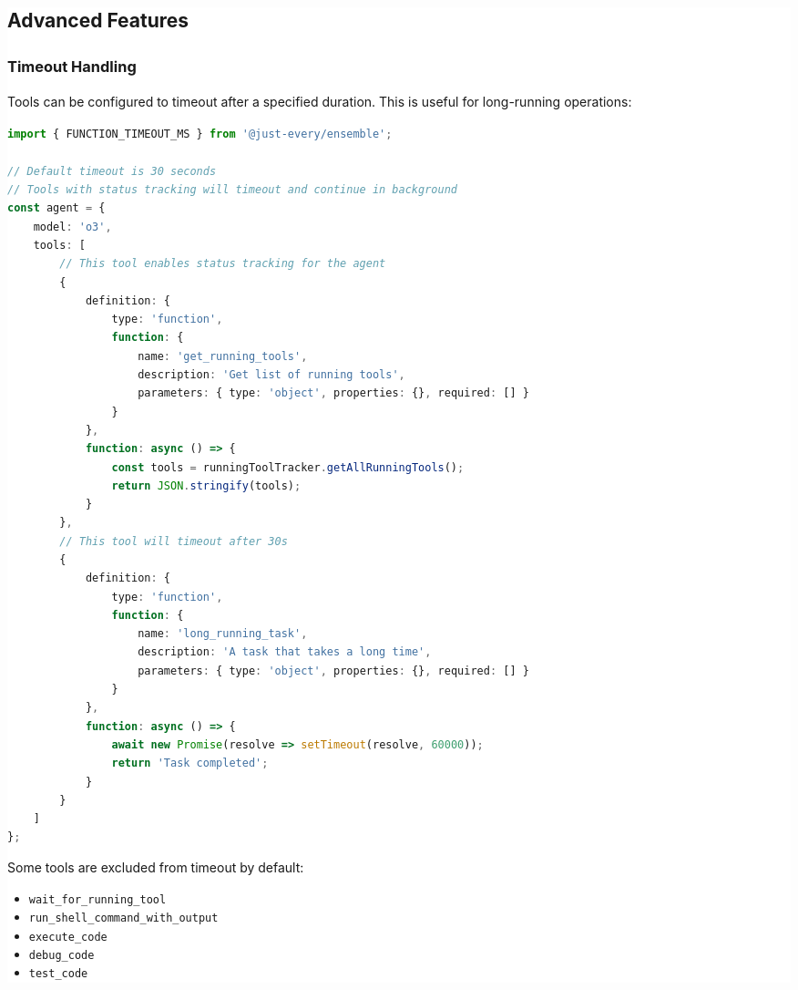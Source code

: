 ## Advanced Features

### Timeout Handling

Tools can be configured to timeout after a specified duration. This is useful for long-running operations:

```typescript
import { FUNCTION_TIMEOUT_MS } from '@just-every/ensemble';

// Default timeout is 30 seconds
// Tools with status tracking will timeout and continue in background
const agent = {
    model: 'o3',
    tools: [
        // This tool enables status tracking for the agent
        {
            definition: {
                type: 'function',
                function: {
                    name: 'get_running_tools',
                    description: 'Get list of running tools',
                    parameters: { type: 'object', properties: {}, required: [] }
                }
            },
            function: async () => {
                const tools = runningToolTracker.getAllRunningTools();
                return JSON.stringify(tools);
            }
        },
        // This tool will timeout after 30s
        {
            definition: {
                type: 'function',
                function: {
                    name: 'long_running_task',
                    description: 'A task that takes a long time',
                    parameters: { type: 'object', properties: {}, required: [] }
                }
            },
            function: async () => {
                await new Promise(resolve => setTimeout(resolve, 60000));
                return 'Task completed';
            }
        }
    ]
};
```

Some tools are excluded from timeout by default:
- `wait_for_running_tool`
- `run_shell_command_with_output`
- `execute_code`
- `debug_code`
- `test_code`
